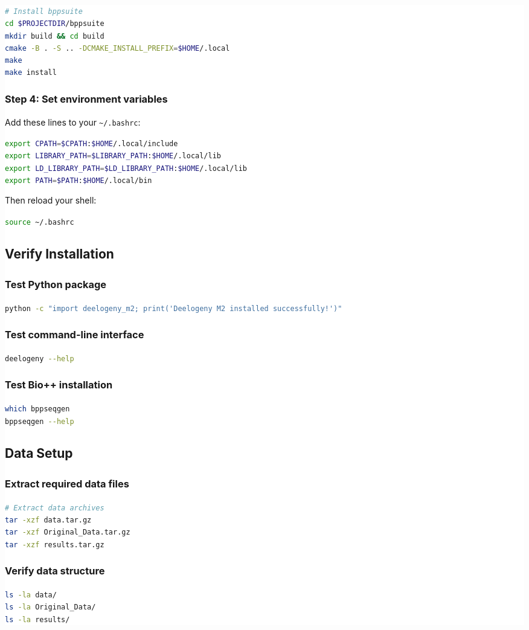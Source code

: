 ```bash
# Install bppsuite
cd $PROJECTDIR/bppsuite
mkdir build && cd build
cmake -B . -S .. -DCMAKE_INSTALL_PREFIX=$HOME/.local
make
make install
```

### Step 4: Set environment variables
Add these lines to your `~/.bashrc`:
```bash
export CPATH=$CPATH:$HOME/.local/include
export LIBRARY_PATH=$LIBRARY_PATH:$HOME/.local/lib
export LD_LIBRARY_PATH=$LD_LIBRARY_PATH:$HOME/.local/lib
export PATH=$PATH:$HOME/.local/bin
```

Then reload your shell:
```bash
source ~/.bashrc
```

## Verify Installation

### Test Python package
```bash
python -c "import deelogeny_m2; print('Deelogeny M2 installed successfully!')"
```

### Test command-line interface
```bash
deelogeny --help
```

### Test Bio++ installation
```bash
which bppseqgen
bppseqgen --help
```

## Data Setup

### Extract required data files
```bash
# Extract data archives
tar -xzf data.tar.gz
tar -xzf Original_Data.tar.gz
tar -xzf results.tar.gz
```

### Verify data structure
```bash
ls -la data/
ls -la Original_Data/
ls -la results/
```
